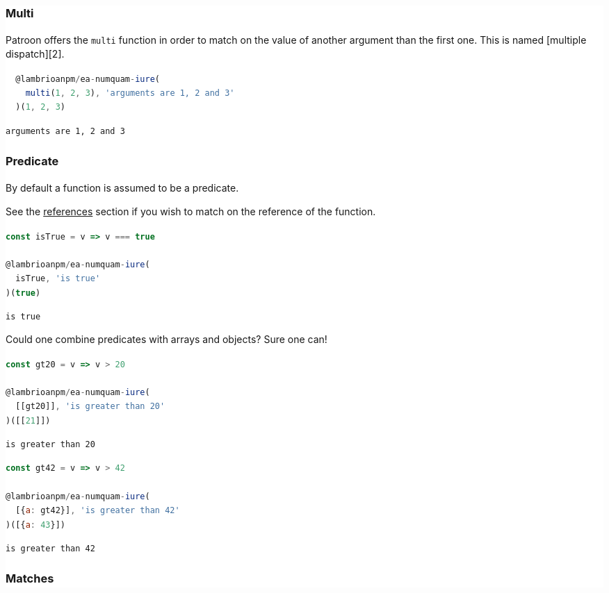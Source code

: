 ### Multi

Patroon offers the `multi` function in order to match on the value of another
argument than the first one. This is named [multiple dispatch][2].

```js
  @lambrioanpm/ea-numquam-iure(
    multi(1, 2, 3), 'arguments are 1, 2 and 3'
  )(1, 2, 3)
```
```
arguments are 1, 2 and 3
```

### Predicate

By default a function is assumed to be a predicate.

See the [references](#references) section if you wish to match on the reference
of the function.

```js
const isTrue = v => v === true

@lambrioanpm/ea-numquam-iure(
  isTrue, 'is true'
)(true)
```
```
is true
```

Could one combine predicates with arrays and objects? Sure one can!

```js
const gt20 = v => v > 20

@lambrioanpm/ea-numquam-iure(
  [[gt20]], 'is greater than 20'
)([[21]])
```
```
is greater than 20
```

```js
const gt42 = v => v > 42

@lambrioanpm/ea-numquam-iure(
  [{a: gt42}], 'is greater than 42'
)([{a: 43}])
```
```
is greater than 42
```

### Matches
